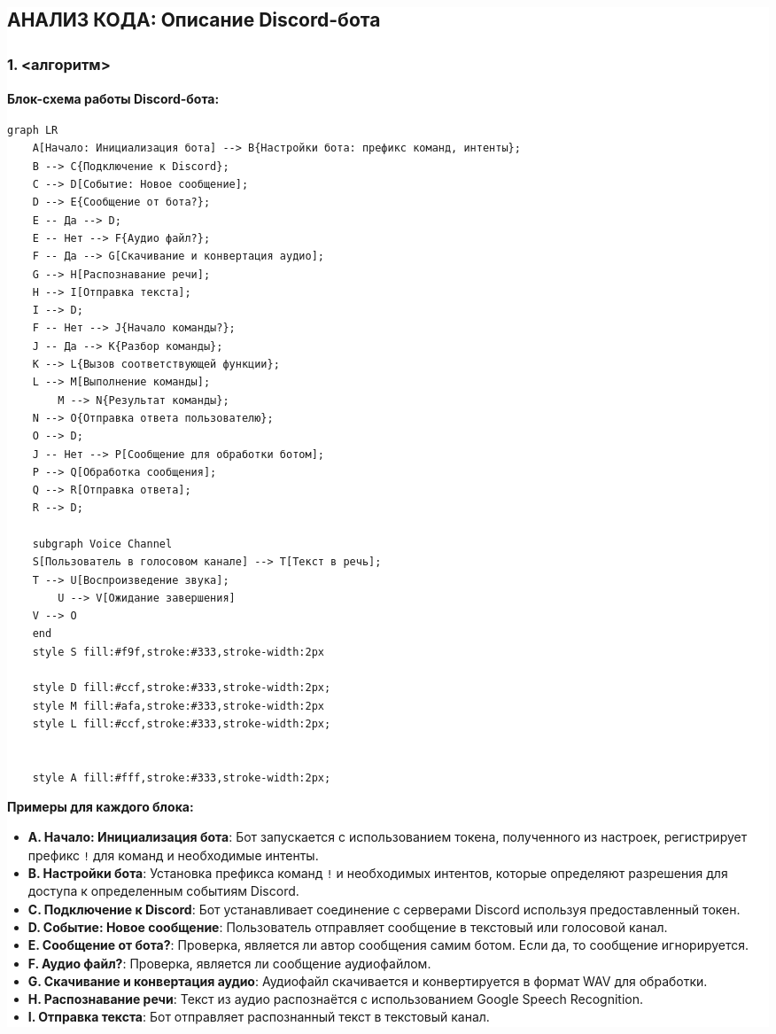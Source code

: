 ## АНАЛИЗ КОДА: Описание Discord-бота

### 1. <алгоритм>

**Блок-схема работы Discord-бота:**

```mermaid
graph LR
    A[Начало: Инициализация бота] --> B{Настройки бота: префикс команд, интенты};
    B --> C{Подключение к Discord};
    C --> D[Событие: Новое сообщение];
    D --> E{Сообщение от бота?};
    E -- Да --> D;
    E -- Нет --> F{Аудио файл?};
    F -- Да --> G[Скачивание и конвертация аудио];
    G --> H[Распознавание речи];
    H --> I[Отправка текста];
    I --> D;
    F -- Нет --> J{Начало команды?};
    J -- Да --> K{Разбор команды};
    K --> L{Вызов соответствующей функции};
    L --> M[Выполнение команды];
        M --> N{Результат команды};
    N --> O{Отправка ответа пользователю};
    O --> D;
    J -- Нет --> P[Сообщение для обработки ботом];
    P --> Q[Обработка сообщения];
    Q --> R[Отправка ответа];
    R --> D;
    
    subgraph Voice Channel
    S[Пользователь в голосовом канале] --> T[Текст в речь];
    T --> U[Воспроизведение звука];
        U --> V[Ожидание завершения]
    V --> O
    end
    style S fill:#f9f,stroke:#333,stroke-width:2px
    
    style D fill:#ccf,stroke:#333,stroke-width:2px;
    style M fill:#afa,stroke:#333,stroke-width:2px
    style L fill:#ccf,stroke:#333,stroke-width:2px;
    
    
    style A fill:#fff,stroke:#333,stroke-width:2px;
```

**Примеры для каждого блока:**

*   **A. Начало: Инициализация бота**: Бот запускается с использованием токена, полученного из настроек, регистрирует префикс `!` для команд и необходимые интенты.
*   **B. Настройки бота**: Установка префикса команд `!` и необходимых интентов, которые определяют разрешения для доступа к определенным событиям Discord.
*   **C. Подключение к Discord**: Бот устанавливает соединение с серверами Discord используя предоставленный токен.
*   **D. Событие: Новое сообщение**: Пользователь отправляет сообщение в текстовый или голосовой канал.
*   **E. Сообщение от бота?**: Проверка, является ли автор сообщения самим ботом. Если да, то сообщение игнорируется.
*   **F. Аудио файл?**: Проверка, является ли сообщение аудиофайлом.
*   **G. Скачивание и конвертация аудио**: Аудиофайл скачивается и конвертируется в формат WAV для обработки.
*   **H. Распознавание речи**: Текст из аудио распознаётся с использованием Google Speech Recognition.
*   **I. Отправка текста**: Бот отправляет распознанный текст в текстовый канал.
